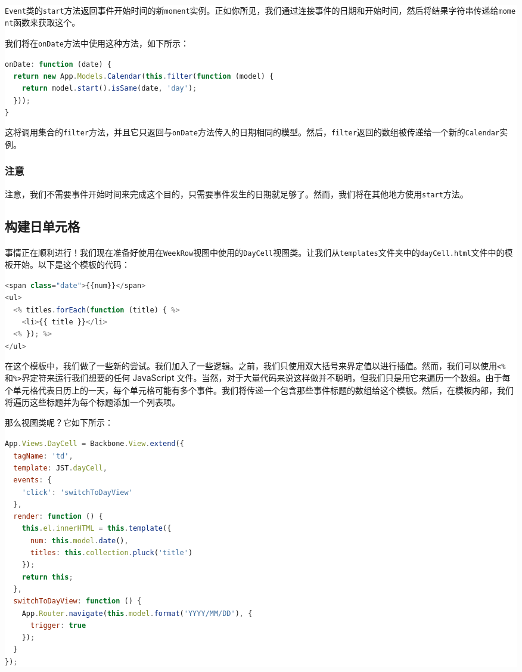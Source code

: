 `Event`类的`start`方法返回事件开始时间的新`moment`实例。正如你所见，我们通过连接事件的日期和开始时间，然后将结果字符串传递给`moment`函数来获取这个。

我们将在`onDate`方法中使用这种方法，如下所示：

```js
onDate: function (date) {
  return new App.Models.Calendar(this.filter(function (model) {
    return model.start().isSame(date, 'day');
  }));
}
```

这将调用集合的`filter`方法，并且它只返回与`onDate`方法传入的日期相同的模型。然后，`filter`返回的数组被传递给一个新的`Calendar`实例。

### 注意

注意，我们不需要事件开始时间来完成这个目的，只需要事件发生的日期就足够了。然而，我们将在其他地方使用`start`方法。

## 构建日单元格

事情正在顺利进行！我们现在准备好使用在`WeekRow`视图中使用的`DayCell`视图类。让我们从`templates`文件夹中的`dayCell.html`文件中的模板开始。以下是这个模板的代码：

```js
<span class="date">{{num}}</span>
<ul>
  <% titles.forEach(function (title) { %>
    <li>{{ title }}</li>
  <% }); %>
</ul>
```

在这个模板中，我们做了一些新的尝试。我们加入了一些逻辑。之前，我们只使用双大括号来界定值以进行插值。然而，我们可以使用`<%`和`%>`界定符来运行我们想要的任何 JavaScript 文件。当然，对于大量代码来说这样做并不聪明，但我们只是用它来遍历一个数组。由于每个单元格代表日历上的一天，每个单元格可能有多个事件。我们将传递一个包含那些事件标题的数组给这个模板。然后，在模板内部，我们将遍历这些标题并为每个标题添加一个列表项。

那么视图类呢？它如下所示：

```js
App.Views.DayCell = Backbone.View.extend({
  tagName: 'td',
  template: JST.dayCell,
  events: {
    'click': 'switchToDayView'
  },
  render: function () {
    this.el.innerHTML = this.template({ 
      num: this.model.date(),
      titles: this.collection.pluck('title') 
    });
    return this;
  },
  switchToDayView: function () {
    App.Router.navigate(this.model.format('YYYY/MM/DD'), {
      trigger: true 
    });
  }
});
```
